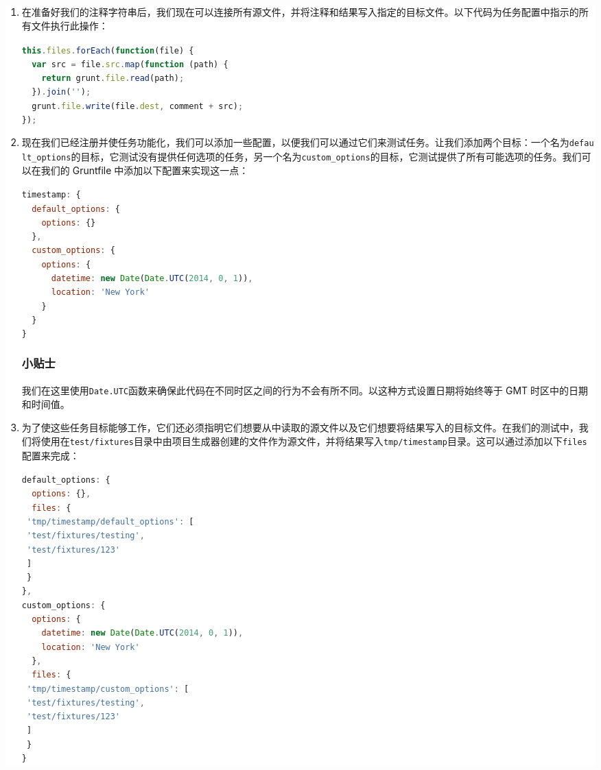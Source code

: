 1.  在准备好我们的注释字符串后，我们现在可以连接所有源文件，并将注释和结果写入指定的目标文件。以下代码为任务配置中指示的所有文件执行此操作：

    ```js
    this.files.forEach(function(file) {
      var src = file.src.map(function (path) {
        return grunt.file.read(path);
      }).join('');
      grunt.file.write(file.dest, comment + src);
    });
    ```

1.  现在我们已经注册并使任务功能化，我们可以添加一些配置，以便我们可以通过它们来测试任务。让我们添加两个目标：一个名为`default_options`的目标，它测试没有提供任何选项的任务，另一个名为`custom_options`的目标，它测试提供了所有可能选项的任务。我们可以在我们的 Gruntfile 中添加以下配置来实现这一点：

    ```js
    timestamp: {
      default_options: {
        options: {}
      },
      custom_options: {
        options: {
          datetime: new Date(Date.UTC(2014, 0, 1)),
          location: 'New York'
        }
      }
    }
    ```

    ### 小贴士

    我们在这里使用`Date.UTC`函数来确保此代码在不同时区之间的行为不会有所不同。以这种方式设置日期将始终等于 GMT 时区中的日期和时间值。

1.  为了使这些任务目标能够工作，它们还必须指明它们想要从中读取的源文件以及它们想要将结果写入的目标文件。在我们的测试中，我们将使用在`test/fixtures`目录中由项目生成器创建的文件作为源文件，并将结果写入`tmp/timestamp`目录。这可以通过添加以下`files`配置来完成：

    ```js
    default_options: {
      options: {},
      files: {
     'tmp/timestamp/default_options': [
     'test/fixtures/testing',
     'test/fixtures/123'
     ]
     }
    },
    custom_options: {
      options: {
        datetime: new Date(Date.UTC(2014, 0, 1)),
        location: 'New York'
      },
      files: {
     'tmp/timestamp/custom_options': [
     'test/fixtures/testing',
     'test/fixtures/123'
     ]
     }
    }
    ```
